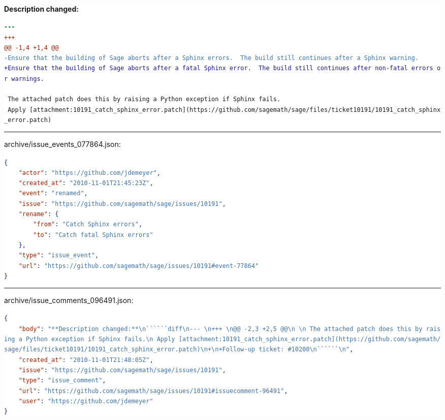 ```json
```

**Description changed:**
``````diff
--- 
+++ 
@@ -1,4 +1,4 @@
-Ensure that the building of Sage aborts after a Sphinx errors.  The build still continues after a Sphinx warning.
+Ensure that the building of Sage aborts after a fatal Sphinx error.  The build still continues after non-fatal errors or warnings.
 
 The attached patch does this by raising a Python exception if Sphinx fails.
 Apply [attachment:10191_catch_sphinx_error.patch](https://github.com/sagemath/sage/files/ticket10191/10191_catch_sphinx_error.patch)
``````




---

archive/issue_events_077864.json:
```json
{
    "actor": "https://github.com/jdemeyer",
    "created_at": "2010-11-01T21:45:23Z",
    "event": "renamed",
    "issue": "https://github.com/sagemath/sage/issues/10191",
    "rename": {
        "from": "Catch Sphinx errors",
        "to": "Catch fatal Sphinx errors"
    },
    "type": "issue_event",
    "url": "https://github.com/sagemath/sage/issues/10191#event-77864"
}
```



---

archive/issue_comments_096491.json:
```json
{
    "body": "**Description changed:**\n``````diff\n--- \n+++ \n@@ -2,3 +2,5 @@\n \n The attached patch does this by raising a Python exception if Sphinx fails.\n Apply [attachment:10191_catch_sphinx_error.patch](https://github.com/sagemath/sage/files/ticket10191/10191_catch_sphinx_error.patch)\n+\n+Follow-up ticket: #10200\n``````\n",
    "created_at": "2010-11-01T21:48:05Z",
    "issue": "https://github.com/sagemath/sage/issues/10191",
    "type": "issue_comment",
    "url": "https://github.com/sagemath/sage/issues/10191#issuecomment-96491",
    "user": "https://github.com/jdemeyer"
}
```
